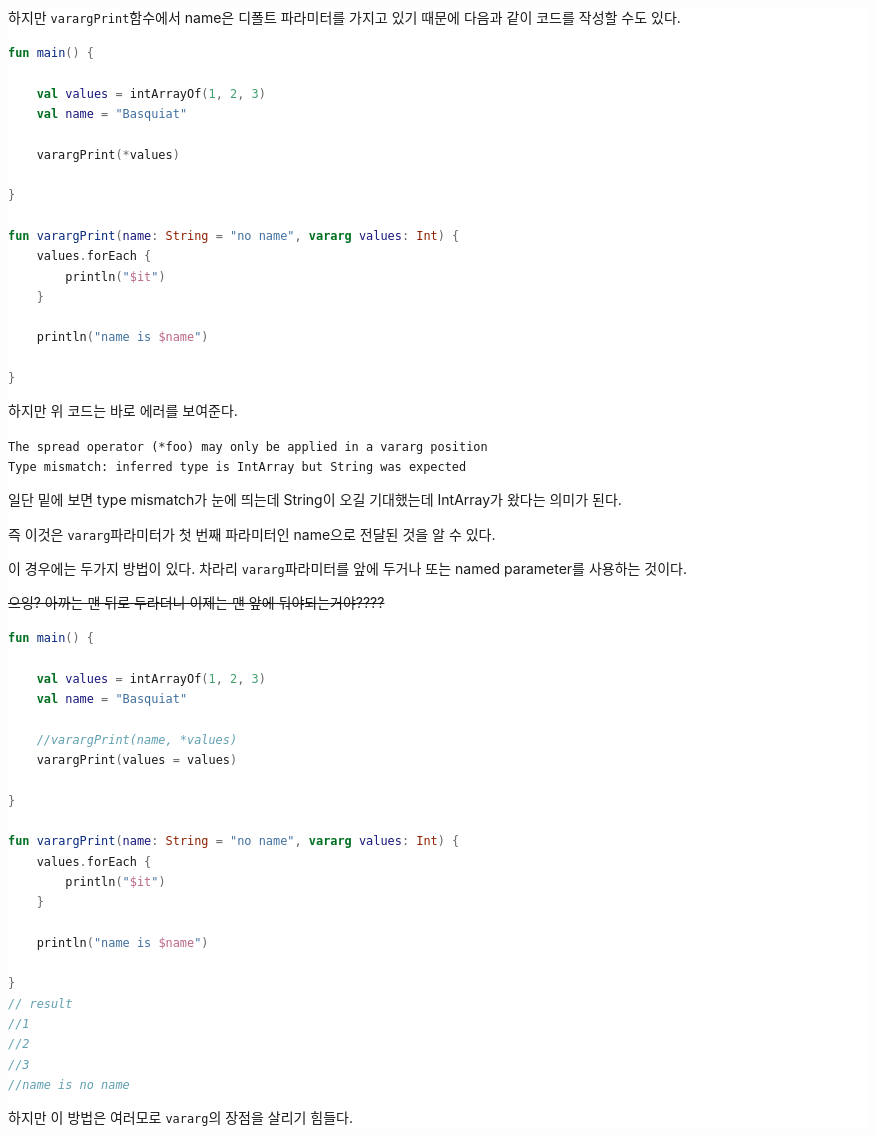 하지만 `varargPrint`함수에서 name은 디폴트 파라미터를 가지고 있기 때문에 다음과 같이 코드를 작성할 수도 있다.


```kotlin
fun main() {
    
    val values = intArrayOf(1, 2, 3)
	val name = "Basquiat"

    varargPrint(*values)
    
}

fun varargPrint(name: String = "no name", vararg values: Int) {
    values.forEach {
        println("$it")
    }
    
    println("name is $name")

}
```
하지만 위 코드는 바로 에러를 보여준다.

```
The spread operator (*foo) may only be applied in a vararg position
Type mismatch: inferred type is IntArray but String was expected
```
일단 밑에 보면 type mismatch가 눈에 띄는데 String이 오길 기대했는데 IntArray가 왔다는 의미가 된다.

즉 이것은 `vararg`파라미터가 첫 번째 파라미터인 name으로 전달된 것을 알 수 있다.

이 경우에는 두가지 방법이 있다. 차라리 `vararg`파라미터를 앞에 두거나 또는 named parameter를 사용하는 것이다.

~~으잉? 아까는 맨 뒤로 두라더니 이제는 맨 앞에 둬야되는거야????~~

```kotlin
fun main() {
    
    val values = intArrayOf(1, 2, 3)
	val name = "Basquiat"

    //varargPrint(name, *values)
    varargPrint(values = values)
    
}

fun varargPrint(name: String = "no name", vararg values: Int) {
    values.forEach {
        println("$it")
    }
    
    println("name is $name")

}
// result
//1
//2
//3
//name is no name
```
하지만 이 방법은 여러모로 `vararg`의 장점을 살리기 힘들다.
